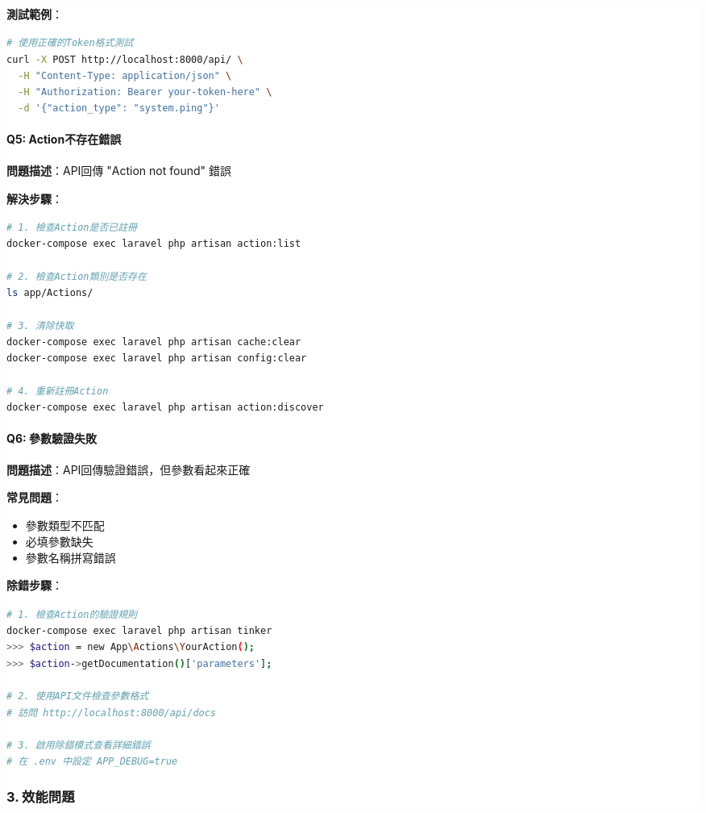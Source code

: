 
**測試範例**：

```bash
# 使用正確的Token格式測試
curl -X POST http://localhost:8000/api/ \
  -H "Content-Type: application/json" \
  -H "Authorization: Bearer your-token-here" \
  -d '{"action_type": "system.ping"}'
```

#### Q5: Action不存在錯誤

**問題描述**：API回傳 "Action not found" 錯誤

**解決步驟**：

```bash
# 1. 檢查Action是否已註冊
docker-compose exec laravel php artisan action:list

# 2. 檢查Action類別是否存在
ls app/Actions/

# 3. 清除快取
docker-compose exec laravel php artisan cache:clear
docker-compose exec laravel php artisan config:clear

# 4. 重新註冊Action
docker-compose exec laravel php artisan action:discover
```

#### Q6: 參數驗證失敗

**問題描述**：API回傳驗證錯誤，但參數看起來正確

**常見問題**：
- 參數類型不匹配
- 必填參數缺失
- 參數名稱拼寫錯誤

**除錯步驟**：

```bash
# 1. 檢查Action的驗證規則
docker-compose exec laravel php artisan tinker
>>> $action = new App\Actions\YourAction();
>>> $action->getDocumentation()['parameters'];

# 2. 使用API文件檢查參數格式
# 訪問 http://localhost:8000/api/docs

# 3. 啟用除錯模式查看詳細錯誤
# 在 .env 中設定 APP_DEBUG=true
```

### 3. 效能問題
